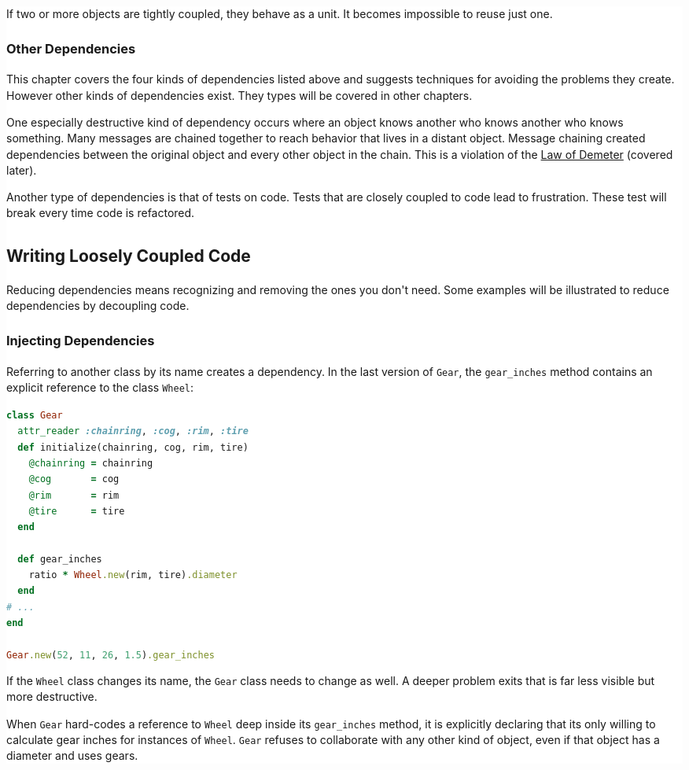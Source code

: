 If two or more objects are tightly coupled, they behave as a unit. It becomes impossible to reuse just one.

### Other Dependencies

This chapter covers the four kinds of dependencies listed above and suggests techniques for avoiding the problems they create. However other kinds of dependencies exist. They types will be covered in other chapters.

One especially destructive kind of dependency occurs where an object knows another who knows another who knows something. Many messages are chained together to reach behavior that lives in a distant object. Message chaining created dependencies between the original object and every other object in the chain. This is a violation of the [Law of Demeter](https://en.wikipedia.org/wiki/Law_of_Demeter) \(covered later\).

Another type of dependencies is that of tests on code. Tests that are closely coupled to code lead to frustration. These test will break every time code is refactored.

## Writing Loosely Coupled Code

Reducing dependencies means recognizing and removing the ones you don't need. Some examples will be illustrated to reduce dependencies by decoupling code.

### Injecting Dependencies

Referring to another class by its name creates a dependency. In the last version of `Gear`, the `gear_inches` method contains an explicit reference to the class `Wheel`:

```ruby
class Gear
  attr_reader :chainring, :cog, :rim, :tire
  def initialize(chainring, cog, rim, tire)
    @chainring = chainring
    @cog       = cog
    @rim       = rim
    @tire      = tire
  end

  def gear_inches
    ratio * Wheel.new(rim, tire).diameter
  end
# ...
end

Gear.new(52, 11, 26, 1.5).gear_inches
```

If the `Wheel` class changes its name, the `Gear` class needs to change as well. A deeper problem exits that is far less visible but more destructive.

When `Gear` hard-codes a reference to `Wheel` deep inside its `gear_inches` method, it is explicitly declaring that its only willing to calculate gear inches for instances of `Wheel`. `Gear` refuses to collaborate with any other kind of object, even if that object has a diameter and uses gears.
